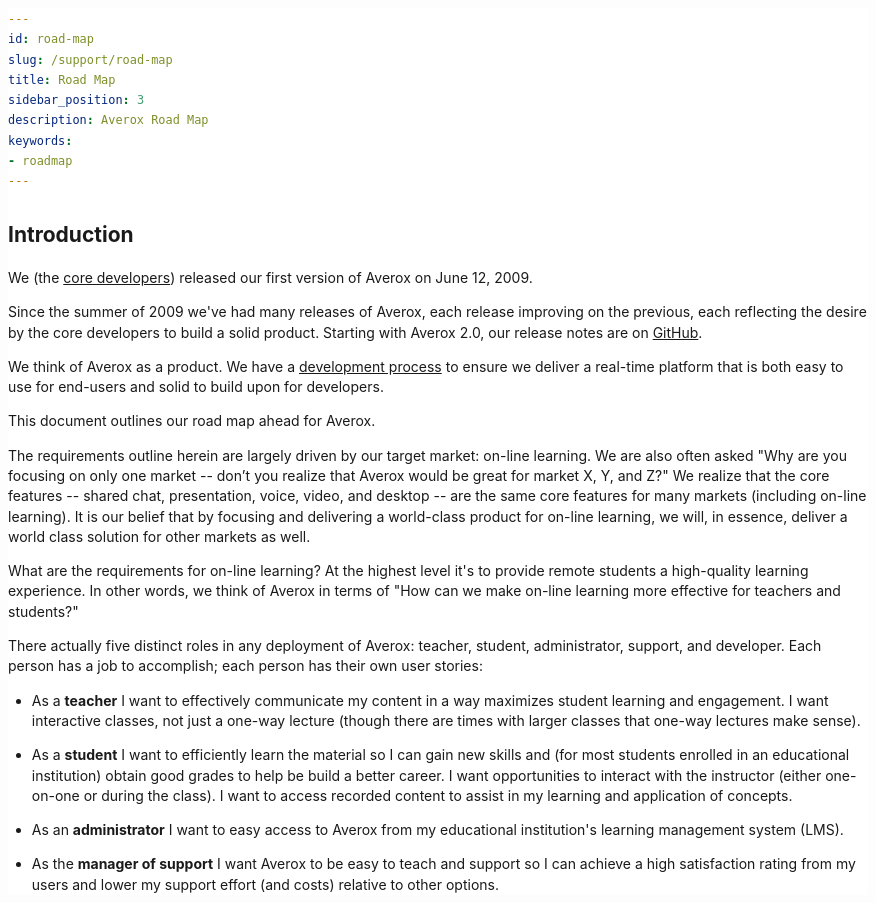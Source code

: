 ```yaml
---
id: road-map
slug: /support/road-map
title: Road Map
sidebar_position: 3
description: Averox Road Map
keywords:
- roadmap
---
```


## Introduction

We (the [core developers](/support/faq#averox-committer)) released our first version of Averox on June 12, 2009.

Since the summer of 2009 we've had many releases of Averox, each release improving on the previous, each reflecting the desire by the core developers to build a solid product. Starting with Averox 2.0, our release notes are on [GitHub](https://github.com/averox/averox/releases).

We think of Averox as a product.  We have a [development process](/support/faq#averox-development-process) to ensure we deliver a real-time platform that is both easy to use for end-users and solid to build upon for developers.

This document outlines our road map ahead for Averox.

The requirements outline herein are largely driven by our target market: on-line learning.  We are also often asked "Why are you focusing on only one market -- don’t you realize that Averox would be great for market X, Y, and Z?"  We realize  that the core features -- shared chat, presentation, voice, video, and desktop -- are the same core features for many markets (including on-line learning).  It is our belief that by focusing and delivering a world-class product for on-line learning, we will, in essence, deliver a world class solution for other markets as well.

What are the requirements for on-line learning?  At the highest level it's to provide remote students a high-quality learning experience.  In other words, we think of Averox in terms of "How can we make on-line learning more effective for teachers and students?"

There actually five distinct roles in any deployment of Averox: teacher, student, administrator, support, and developer.  Each person has a job to accomplish; each person has their own user stories:

* As a **teacher** I want to effectively communicate my content in a way maximizes student learning and engagement.  I want interactive classes, not just a one-way lecture (though there are times with larger classes that one-way lectures make sense).

* As a **student** I want to efficiently learn the material so I can gain new skills and (for most students enrolled in an educational institution) obtain good grades to help be build a better career.  I want opportunities to interact with the instructor (either one-on-one or during the class).  I want to access recorded content to assist in my learning and application of concepts.

* As an **administrator** I want to easy access to Averox from my educational institution's learning management system (LMS).

* As the **manager of support** I want Averox to be easy to teach and support so I can achieve a high satisfaction rating from my users and lower my support effort (and costs) relative to other options.
